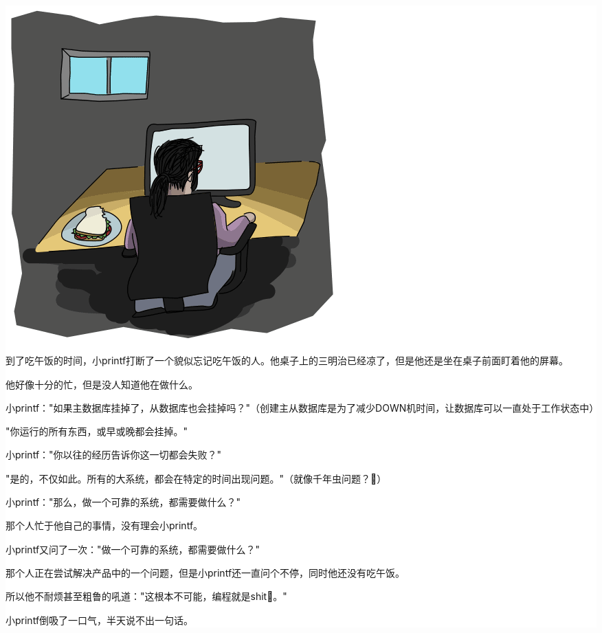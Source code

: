 ![第六章忘记吃午饭的程序员](../abc.assets/759200-20160309165721179-136562872.png)

到了吃午饭的时间，小printf打断了一个貌似忘记吃午饭的人。他桌子上的三明治已经凉了，但是他还是坐在桌子前面盯着他的屏幕。

他好像十分的忙，但是没人知道他在做什么。

小printf："如果主数据库挂掉了，从数据库也会挂掉吗？"（创建主从数据库是为了减少DOWN机时间，让数据库可以一直处于工作状态中）

"你运行的所有东西，或早或晚都会挂掉。"

小printf："你以往的经历告诉你这一切都会失败？"

"是的，不仅如此。所有的大系统，都会在特定的时间出现问题。"（就像千年虫问题？🤔）

小printf："那么，做一个可靠的系统，都需要做什么？"

那个人忙于他自己的事情，没有理会小printf。

小printf又问了一次："做一个可靠的系统，都需要做什么？"

那个人正在尝试解决产品中的一个问题，但是小printf还一直问个不停，同时他还没有吃午饭。

所以他不耐烦甚至粗鲁的吼道："这根本不可能，编程就是shit💩。"

小printf倒吸了一口气，半天说不出一句话。
